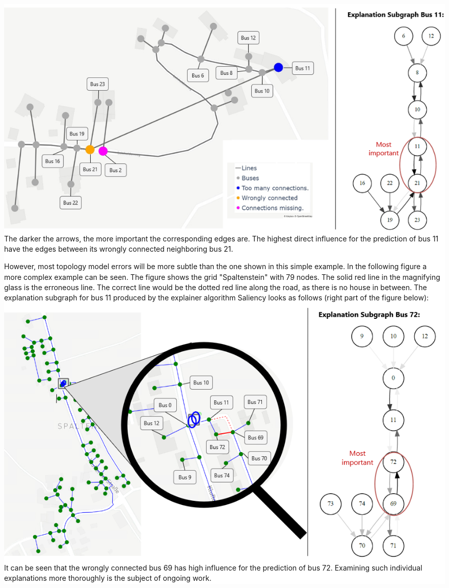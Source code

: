 <img src="img/example_explanation_new.png" alt="example_explanation" width="100%"/>
The darker the arrows, the more important the corresponding edges are. The highest direct influence for the prediction of bus 11 have the edges between its wrongly connected neighboring bus 21.

However, most topology model errors will be more subtle than the one shown in this simple example. In the following figure a more complex example can be seen. The figure shows the grid "Spaltenstein" with 79 nodes. The solid red line in the magnifying glass is the erroneous line. The correct line would be the dotted red line along the road, as there is no house in between. The explanation subgraph for bus 11 produced by the explainer algorithm Saliency looks as follows (right part of the figure below):
<img src="img/complex_example_explanation_new.png" alt="complex_example_explanation" width="100%"/>
It can be seen that the wrongly connected bus 69 has high influence for the prediction of bus 72.
Examining such individual explanations more thoroughly is the subject of ongoing work.

